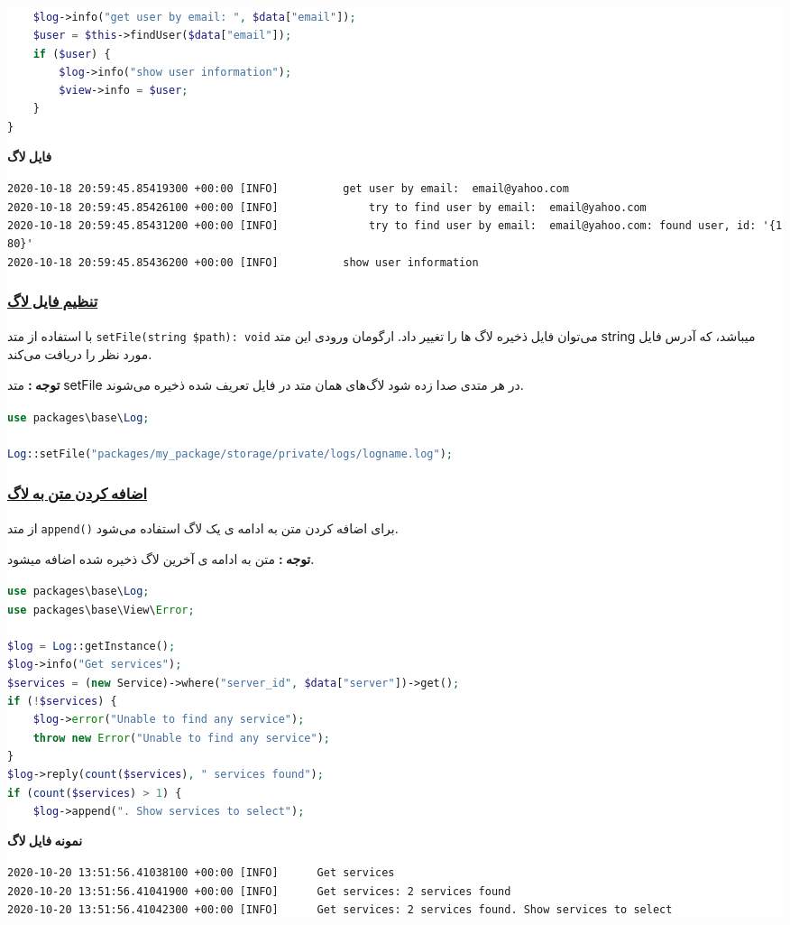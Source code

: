 ```php
    $log->info("get user by email: ", $data["email"]);
    $user = $this->findUser($data["email"]);
    if ($user) {
        $log->info("show user information");
        $view->info = $user;
    }
}
```
**فایل لاگ**
```log
2020-10-18 20:59:45.85419300 +00:00 [INFO]			get user by email:  email@yahoo.com
2020-10-18 20:59:45.85426100 +00:00 [INFO]				try to find user by email:  email@yahoo.com
2020-10-18 20:59:45.85431200 +00:00 [INFO]				try to find user by email:  email@yahoo.com: found user, id: '{180}'
2020-10-18 20:59:45.85436200 +00:00 [INFO]			show user information
```

### [تنظیم فایل لاگ](#setfile)
با استفاده از متد `setFile(string $path): void` می‌توان فایل ذخیره لاگ ها را تغییر داد. ارگومان ورودی این متد string میباشد، که آدرس فایل مورد نظر را دریافت می‌کند.

**توجه :** متد setFile در هر متدی صدا زده شود لاگ‌های همان متد در فایل تعریف شده ذخیره می‌شوند.

```php
use packages\base\Log;

Log::setFile("packages/my_package/storage/private/logs/logname.log");
```

### [اضافه کردن متن به لاگ](#append)
از متد `append()` برای اضافه کردن متن به ادامه ی یک لاگ استفاده می‌شود.

**توجه :** متن به ادامه ی آخرین لاگ ذخیره شده اضافه میشود.

```php
use packages\base\Log;
use packages\base\View\Error;

$log = Log::getInstance();
$log->info("Get services");
$services = (new Service)->where("server_id", $data["server"])->get();
if (!$services) {
    $log->error("Unable to find any service");
    throw new Error("Unable to find any service");
}
$log->reply(count($services), " services found");
if (count($services) > 1) {
    $log->append(". Show services to select");

```
**نمونه فایل لاگ**
```log
2020-10-20 13:51:56.41038100 +00:00 [INFO]		Get services
2020-10-20 13:51:56.41041900 +00:00 [INFO]		Get services: 2 services found
2020-10-20 13:51:56.41042300 +00:00 [INFO]		Get services: 2 services found. Show services to select
```
